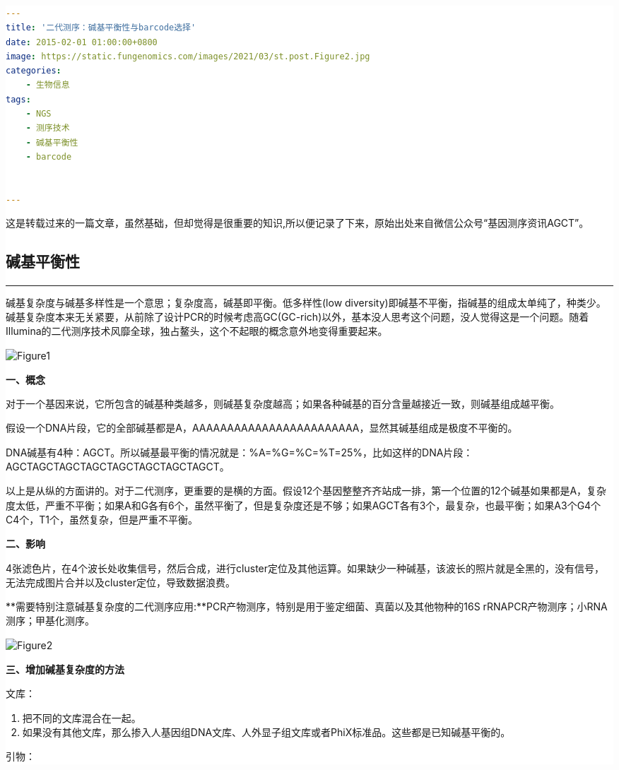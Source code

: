 ```yaml
---
title: '二代测序：碱基平衡性与barcode选择'
date: 2015-02-01 01:00:00+0800
image: https://static.fungenomics.com/images/2021/03/st.post.Figure2.jpg
categories:
    - 生物信息
tags:
    - NGS
    - 测序技术
    - 碱基平衡性
    - barcode


---
```




这是转载过来的一篇文章，虽然基础，但却觉得是很重要的知识,所以便记录了下来，原始出处来自微信公众号“基因测序资讯AGCT”。

## 碱基平衡性

----

碱基复杂度与碱基多样性是一个意思；复杂度高，碱基即平衡。低多样性(low diversity)即碱基不平衡，指碱基的组成太单纯了，种类少。碱基复杂度本来无关紧要，从前除了设计PCR的时候考虑高GC(GC-rich)以外，基本没人思考这个问题，没人觉得这是一个问题。随着Illumina的二代测序技术风靡全球，独占鳌头，这个不起眼的概念意外地变得重要起来。

![Figure1](https://static.fungenomics.com/images/2021/03/st.post.Figure1-20210327223916877.jpg)

**一、概念**

对于一个基因来说，它所包含的碱基种类越多，则碱基复杂度越高；如果各种碱基的百分含量越接近一致，则碱基组成越平衡。

假设一个DNA片段，它的全部碱基都是A，AAAAAAAAAAAAAAAAAAAAAAAA，显然其碱基组成是极度不平衡的。

DNA碱基有4种：AGCT。所以碱基最平衡的情况就是：%A=%G=%C=%T=25%，比如这样的DNA片段：AGCTAGCTAGCTAGCTAGCTAGCTAGCTAGCT。

以上是从纵的方面讲的。对于二代测序，更重要的是横的方面。假设12个基因整整齐齐站成一排，第一个位置的12个碱基如果都是A，复杂度太低，严重不平衡；如果A和G各有6个，虽然平衡了，但是复杂度还是不够；如果AGCT各有3个，最复杂，也最平衡；如果A3个G4个C4个，T1个，虽然复杂，但是严重不平衡。

**二、影响**

4张滤色片，在4个波长处收集信号，然后合成，进行cluster定位及其他运算。如果缺少一种碱基，该波长的照片就是全黑的，没有信号，无法完成图片合并以及cluster定位，导致数据浪费。

**需要特别注意碱基复杂度的二代测序应用:**PCR产物测序，特别是用于鉴定细菌、真菌以及其他物种的16S rRNAPCR产物测序；小RNA测序；甲基化测序。

![Figure2](https://static.fungenomics.com/images/2021/03/st.post.Figure2-20210327223916955.jpg)

**三、增加碱基复杂度的方法**

文库：

1. 把不同的文库混合在一起。        
2. 如果没有其他文库，那么掺入人基因组DNA文库、人外显子组文库或者PhiX标准品。这些都是已知碱基平衡的。     

引物：     

